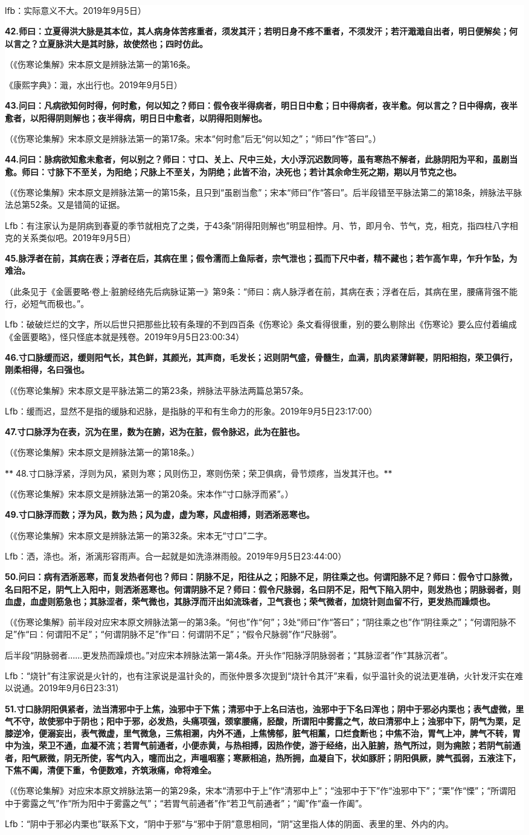 lfb：实际意义不大。2019年9月5日）

**42.师曰：立夏得洪大脉是其本位，其人病身体苦疼重者，须发其汗；若明日身不疼不重者，不须发汗；若汗濈濈自出者，明日便解矣；何以言之？立夏脉洪大是其时脉，故使然也；四时仿此。**

（《伤寒论集解》宋本原文是辨脉法第一的第16条。

《康熙字典》：濈，水出行也。2019年9月5日）

**43.问曰：凡病欲知何时得，何时愈，何以知之？师曰：假令夜半得病者，明日日中愈；日中得病者，夜半愈。何以言之？日中得病，夜半愈者，以阳得阴则解也；夜半得病，明日日中愈者，以阴得阳则解也。**

（《伤寒论集解》宋本原文是辨脉法第一的第17条。宋本“何时愈”后无“何以知之”；“师曰”作“答曰”。）

**44.问曰：脉病欲知愈未愈者，何以别之？师曰：寸口、关上、尺中三处，大小浮沉迟数同等，虽有寒热不解者，此脉阴阳为平和，虽剧当愈。师曰：寸脉下不至关，为阳绝；尺脉上不至关，为阴绝；此皆不治，决死也；若计其余命生死之期，期以月节克之也。**

（《伤寒论集解》宋本原文是辨脉法第一的第15条，且只到“虽剧当愈”；宋本“师曰”作“答曰”。后半段错至平脉法第二的第18条，辨脉法平脉法总第52条。又是错简的证据。

Lfb：有注家认为是阴病到春夏的季节就相克了之类，于43条”阴得阳则解也”明显相悖。月、节，即月令、节气，克，相克，指四柱八字相克的关系类似吧。2019年9月5日）

**45.脉浮者在前，其病在表；浮者在后，其病在里；假令濡而上鱼际者，宗气泄也；孤而下尺中者，精不藏也；若乍高乍卑，乍升乍坠，为难治。**

（此条见于《金匮要略·卷上·脏腑经络先后病脉证第一》第9条：“师曰：病人脉浮者在前，其病在表；浮者在后，其病在里，腰痛背强不能行，必短气而极也。”。

Lfb：破破烂烂的文字，所以后世只把那些比较有条理的不到四百条《伤寒论》条文看得很重，别的要么剔除出《伤寒论》要么应付着编成《金匮要略》，怪只怪底本就是残卷。2019年9月5日23:00:34）

**46.寸口脉缓而迟，缓则阳气长，其色鲜，其颜光，其声商，毛发长；迟则阴气盛，骨髓生，血满，肌肉紧薄鲜鞕，阴阳相抱，荣卫俱行，刚柔相得，名曰强也。**

（《伤寒论集解》宋本原文是平脉法第二的第23条，辨脉法平脉法两篇总第57条。

Lfb：缓而迟，显然不是指的缓脉和迟脉，是指脉的平和有生命力的形象。2019年9月5日23:17:00）

**47.寸口脉浮为在表，沉为在里，数为在腑，迟为在脏，假令脉迟，此为在脏也。**

（《伤寒论集解》宋本原文是辨脉法第一的第18条。）

** 48.寸口脉浮紧，浮则为风，紧则为寒；风则伤卫，寒则伤荣；荣卫俱病，骨节烦疼，当发其汗也。**

（《伤寒论集解》宋本原文是辨脉法第一的第20条。宋本作“寸口脉浮而紧”。）

**49.寸口脉浮而数；浮为风，数为热；风为虚，虚为寒，风虚相搏，则洒淅恶寒也。**

（《伤寒论集解》宋本原文是辨脉法第一的第32条。宋本无“寸口”二字。

Lfb：洒，涤也。淅，淅漓形容雨声。合一起就是如洗涤淋雨般。2019年9月5日23:44:00）

**50.问曰：病有洒淅恶寒，而复发热者何也？师曰：阴脉不足，阳往从之；阳脉不足，阴往乘之也。何谓阳脉不足？师曰：假令寸口脉微，名曰阳不足，阴气上入阳中，则洒淅恶寒也。何谓阴脉不足？师曰：假令尺脉弱，名曰阴不足，阳气下陷入阴中，则发热也；阴脉弱者，则血虚，血虚则筋急也；其脉涩者，荣气微也，其脉浮而汗出如流珠者，卫气衰也；荣气微者，加烧针则血留不行，更发热而躁烦也。**

（《伤寒论集解》前半段对应宋本原文辨脉法第一的第3条。“何也”作“何”；3处“师曰”作“答曰”；“阴往乘之也”作“阴往乘之”；“何谓阳脉不足”作“曰：何谓阳不足”；“何谓阴脉不足”作“曰：何谓阴不足”；“假令尺脉弱”作“尺脉弱”。

后半段“阴脉弱者……更发热而躁烦也。”对应宋本辨脉法第一第4条。开头作“阳脉浮阴脉弱者；“其脉涩者”作“其脉沉者”。

Lfb：“烧针”有注家说是火针的，也有注家说是温针灸的，而张仲景多次提到“烧针令其汗”来看，似乎温针灸的说法更准确，火针发汗实在难以说通。2019年9月6日23:31）

**51.寸口脉阴阳俱紧者，法当清邪中于上焦，浊邪中于下焦；清邪中于上名曰洁也，浊邪中于下名曰浑也；阴中于邪必内栗也；表气虚微，里气不守，故使邪中于阴也；阳中于邪，必发热，头痛项强，颈挛腰痛，胫酸，所谓阳中雾露之气，故曰清邪中上；浊邪中下，阴气为栗，足膝逆冷，便溺妄出，表气微虚，里气微急，三焦相溷，内外不通，上焦怫郁，脏气相薰，口烂食断也；中焦不治，胃气上冲，脾气不转，胃中为浊，荣卫不通，血凝不流；若胃气前通者，小便赤黄，与热相搏，因热作使，游于经络，出入脏腑，热气所过，则为痈脓；若阴气前通者，阳气厥微，阴无所使，客气内入，嚏而出之，声嗢咽塞；寒厥相追，热所拥，血凝自下，状如豚肝；阴阳俱厥，脾气孤弱，五液注下，下焦不阖，清便下重，令便数难，齐筑湫痛，命将难全。**

（《伤寒论集解》对应宋本原文辨脉法第一的第29条，宋本“清邪中于上”作“清邪中上”；“浊邪中于下”作“浊邪中下”；“栗”作“慄”；“所谓阳中于雾露之气”作“所为阳中于雾露之气”；“若胃气前通者”作“若卫气前通者”；“阖”作“盍一作阖”。

Lfb：“阴中于邪必内栗也”联系下文，“阴中于邪”与“邪中于阴”意思相同，“阴”这里指人体的阴面、表里的里、外内的内。
